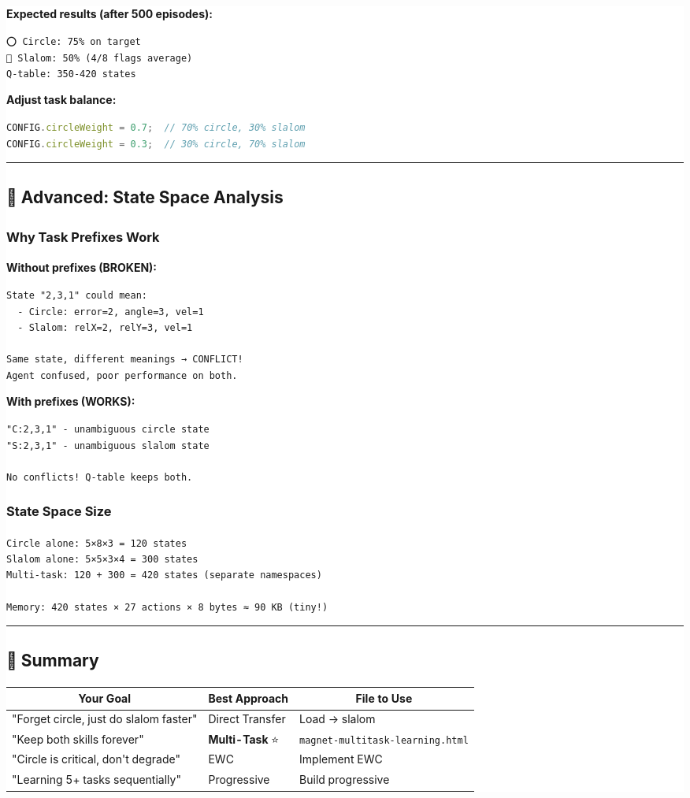 **Expected results (after 500 episodes):**
```
⭕ Circle: 75% on target
🎯 Slalom: 50% (4/8 flags average)
Q-table: 350-420 states
```

**Adjust task balance:**
```javascript
CONFIG.circleWeight = 0.7;  // 70% circle, 30% slalom
CONFIG.circleWeight = 0.3;  // 30% circle, 70% slalom
```

---

## 🔬 Advanced: State Space Analysis

### **Why Task Prefixes Work**

**Without prefixes (BROKEN):**
```
State "2,3,1" could mean:
  - Circle: error=2, angle=3, vel=1
  - Slalom: relX=2, relY=3, vel=1
  
Same state, different meanings → CONFLICT!
Agent confused, poor performance on both.
```

**With prefixes (WORKS):**
```
"C:2,3,1" - unambiguous circle state
"S:2,3,1" - unambiguous slalom state

No conflicts! Q-table keeps both.
```

### **State Space Size**

```
Circle alone: 5×8×3 = 120 states
Slalom alone: 5×5×3×4 = 300 states
Multi-task: 120 + 300 = 420 states (separate namespaces)

Memory: 420 states × 27 actions × 8 bytes ≈ 90 KB (tiny!)
```

---

## 📝 Summary

| Your Goal | Best Approach | File to Use |
|-----------|---------------|-------------|
| "Forget circle, just do slalom faster" | Direct Transfer | Load → slalom |
| "Keep both skills forever" | **Multi-Task** ⭐ | `magnet-multitask-learning.html` |
| "Circle is critical, don't degrade" | EWC | Implement EWC |
| "Learning 5+ tasks sequentially" | Progressive | Build progressive |
